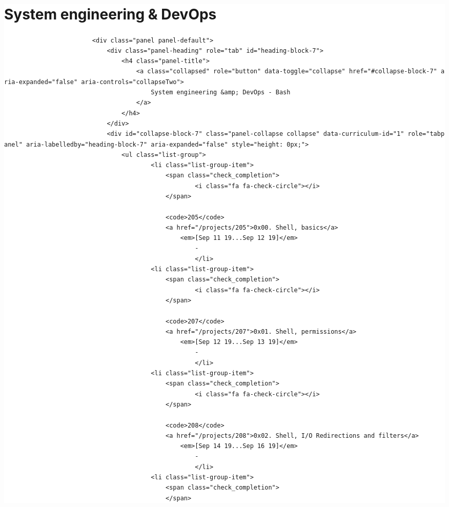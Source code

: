 
<link rel="stylesheet" href="https://maxcdn.bootstrapcdn.com/bootstrap/3.3.7/css/bootstrap.min.css" integrity="sha384-BVYiiSIFeK1dGmJRAkycuHAHRg32OmUcww7on3RYdg4Va+PmSTsz/K68vbdEjh4u" crossorigin="anonymous">


<link rel="stylesheet" href="https://maxcdn.bootstrapcdn.com/bootstrap/3.3.7/css/bootstrap-theme.min.css" integrity="sha384-rHyoN1iRsVXV4nD0JutlnGaslCJuC7uwjduW9SVrLvRYooPp2bWYgmgJQIXwl/Sp" crossorigin="anonymous">


<script src="https://maxcdn.bootstrapcdn.com/bootstrap/3.3.7/js/bootstrap.min.js" integrity="sha384-Tc5IQib027qvyjSMfHjOMaLkfuWVxZxUPnCJA7l2mCWNIpG9mGCD8wGNIcPD7Txa" crossorigin="anonymous"></script>
<h1 class="gap">System engineering & DevOps</h1>
<div class="panel-group" role="tablist" aria-multiselectable="true" id="my-current-projects-list-blocks">

    						<div class="panel panel-default">
    							<div class="panel-heading" role="tab" id="heading-block-7">
    								<h4 class="panel-title">
    									<a class="collapsed" role="button" data-toggle="collapse" href="#collapse-block-7" aria-expanded="false" aria-controls="collapseTwo">
    										System engineering &amp; DevOps - Bash
    									</a>
    								</h4>
    							</div>
    							<div id="collapse-block-7" class="panel-collapse collapse" data-curriculum-id="1" role="tabpanel" aria-labelledby="heading-block-7" aria-expanded="false" style="height: 0px;">
    								<ul class="list-group">
    										<li class="list-group-item">
    											<span class="check_completion">
    													<i class="fa fa-check-circle"></i>
    											</span>

    											<code>205</code>
    											<a href="/projects/205">0x00. Shell, basics</a>
    												<em>[Sep 11 19...Sep 12 19]</em>
    													-
    													</li>
    										<li class="list-group-item">
    											<span class="check_completion">
    													<i class="fa fa-check-circle"></i>
    											</span>

    											<code>207</code>
    											<a href="/projects/207">0x01. Shell, permissions</a>
    												<em>[Sep 12 19...Sep 13 19]</em>
    													-
    													</li>
    										<li class="list-group-item">
    											<span class="check_completion">
    													<i class="fa fa-check-circle"></i>
    											</span>

    											<code>208</code>
    											<a href="/projects/208">0x02. Shell, I/O Redirections and filters</a>
    												<em>[Sep 14 19...Sep 16 19]</em>
    													-
    													</li>
    										<li class="list-group-item">
    											<span class="check_completion">
    											</span>
